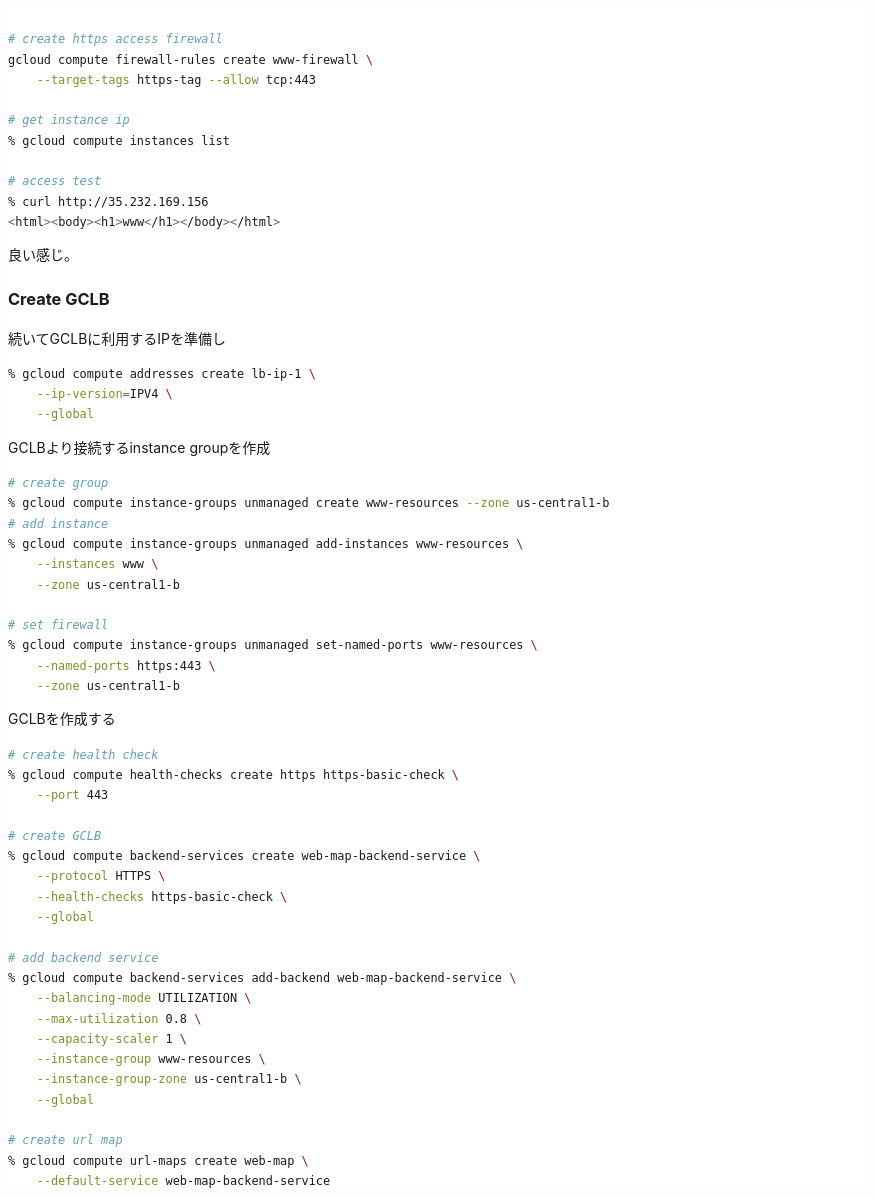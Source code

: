 ```sh

# create https access firewall
gcloud compute firewall-rules create www-firewall \
    --target-tags https-tag --allow tcp:443

# get instance ip
% gcloud compute instances list

# access test
% curl http://35.232.169.156
<html><body><h1>www</h1></body></html>
```

良い感じ。

### Create GCLB

続いてGCLBに利用するIPを準備し


```sh
% gcloud compute addresses create lb-ip-1 \
    --ip-version=IPV4 \
    --global
```

GCLBより接続するinstance groupを作成


```sh
# create group
% gcloud compute instance-groups unmanaged create www-resources --zone us-central1-b
# add instance
% gcloud compute instance-groups unmanaged add-instances www-resources \
    --instances www \
    --zone us-central1-b

# set firewall
% gcloud compute instance-groups unmanaged set-named-ports www-resources \
    --named-ports https:443 \
    --zone us-central1-b
```

GCLBを作成する

```sh
# create health check
% gcloud compute health-checks create https https-basic-check \
    --port 443

# create GCLB
% gcloud compute backend-services create web-map-backend-service \
    --protocol HTTPS \
    --health-checks https-basic-check \
    --global

# add backend service
% gcloud compute backend-services add-backend web-map-backend-service \
    --balancing-mode UTILIZATION \
    --max-utilization 0.8 \
    --capacity-scaler 1 \
    --instance-group www-resources \
    --instance-group-zone us-central1-b \
    --global

# create url map
% gcloud compute url-maps create web-map \
    --default-service web-map-backend-service
```
